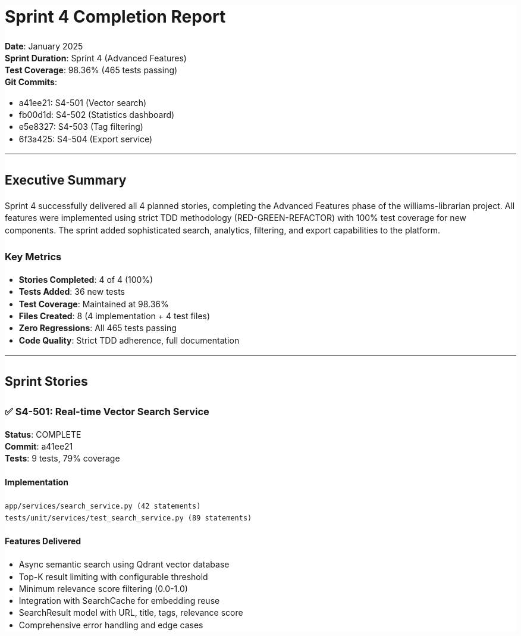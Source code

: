 # Sprint 4 Completion Report

**Date**: January 2025  
**Sprint Duration**: Sprint 4 (Advanced Features)  
**Test Coverage**: 98.36% (465 tests passing)  
**Git Commits**: 
- a41ee21: S4-501 (Vector search)
- fb00d1d: S4-502 (Statistics dashboard)
- e5e8327: S4-503 (Tag filtering)
- 6f3a425: S4-504 (Export service)

---

## Executive Summary

Sprint 4 successfully delivered all 4 planned stories, completing the Advanced Features phase of the williams-librarian project. All features were implemented using strict TDD methodology (RED-GREEN-REFACTOR) with 100% test coverage for new components. The sprint added sophisticated search, analytics, filtering, and export capabilities to the platform.

### Key Metrics
- **Stories Completed**: 4 of 4 (100%)
- **Tests Added**: 36 new tests
- **Test Coverage**: Maintained at 98.36%
- **Files Created**: 8 (4 implementation + 4 test files)
- **Zero Regressions**: All 465 tests passing
- **Code Quality**: Strict TDD adherence, full documentation

---

## Sprint Stories

### ✅ S4-501: Real-time Vector Search Service

**Status**: COMPLETE  
**Commit**: a41ee21  
**Tests**: 9 tests, 79% coverage  

#### Implementation
```
app/services/search_service.py (42 statements)
tests/unit/services/test_search_service.py (89 statements)
```

#### Features Delivered
- Async semantic search using Qdrant vector database
- Top-K result limiting with configurable threshold
- Minimum relevance score filtering (0.0-1.0)
- Integration with SearchCache for embedding reuse
- SearchResult model with URL, title, tags, relevance score
- Comprehensive error handling and edge cases
